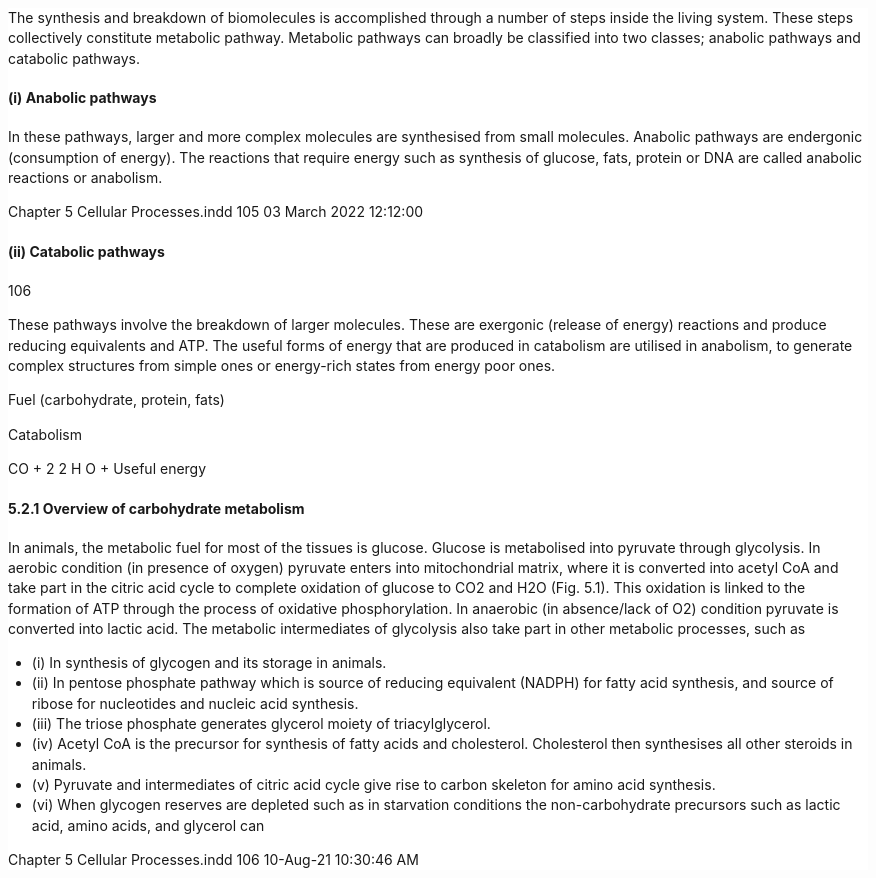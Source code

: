The synthesis and breakdown of biomolecules is accomplished through a number of steps inside the living system. These steps collectively constitute metabolic pathway. Metabolic pathways can broadly be classified into two classes; anabolic pathways and catabolic pathways.

#### **(i) Anabolic pathways**

In these pathways, larger and more complex molecules are synthesised from small molecules. Anabolic pathways are endergonic (consumption of energy). The reactions that require energy such as synthesis of glucose, fats, protein or DNA are called anabolic reactions or anabolism.

Chapter 5 Cellular Processes.indd 105 03 March 2022 12:12:00

#### **(ii) Catabolic pathways**

106

These pathways involve the breakdown of larger molecules. These are exergonic (release of energy) reactions and produce reducing equivalents and ATP. The useful forms of energy that are produced in catabolism are utilised in anabolism, to generate complex structures from simple ones or energy-rich states from energy poor ones.

Fuel (carbohydrate, protein, fats)

Catabolism

CO + 2 2 H O + Useful energy

#### **5.2.1 Overview of carbohydrate metabolism**

In animals, the metabolic fuel for most of the tissues is glucose. Glucose is metabolised into pyruvate through glycolysis. In aerobic condition (in presence of oxygen) pyruvate enters into mitochondrial matrix, where it is converted into acetyl CoA and take part in the citric acid cycle to complete oxidation of glucose to CO2 and H2O (Fig. 5.1). This oxidation is linked to the formation of ATP through the process of oxidative phosphorylation. In anaerobic (in absence/lack of O2) condition pyruvate is converted into lactic acid. The metabolic intermediates of glycolysis also take part in other metabolic processes, such as

- (i) In synthesis of glycogen and its storage in animals.
- (ii) In pentose phosphate pathway which is source of reducing equivalent (NADPH) for fatty acid synthesis, and source of ribose for nucleotides and nucleic acid synthesis.
- (iii) The triose phosphate generates glycerol moiety of triacylglycerol.
- (iv) Acetyl CoA is the precursor for synthesis of fatty acids and cholesterol. Cholesterol then synthesises all other steroids in animals.
- (v) Pyruvate and intermediates of citric acid cycle give rise to carbon skeleton for amino acid synthesis.
- (vi) When glycogen reserves are depleted such as in starvation conditions the non-carbohydrate precursors such as lactic acid, amino acids, and glycerol can

Chapter 5 Cellular Processes.indd 106 10-Aug-21 10:30:46 AM
